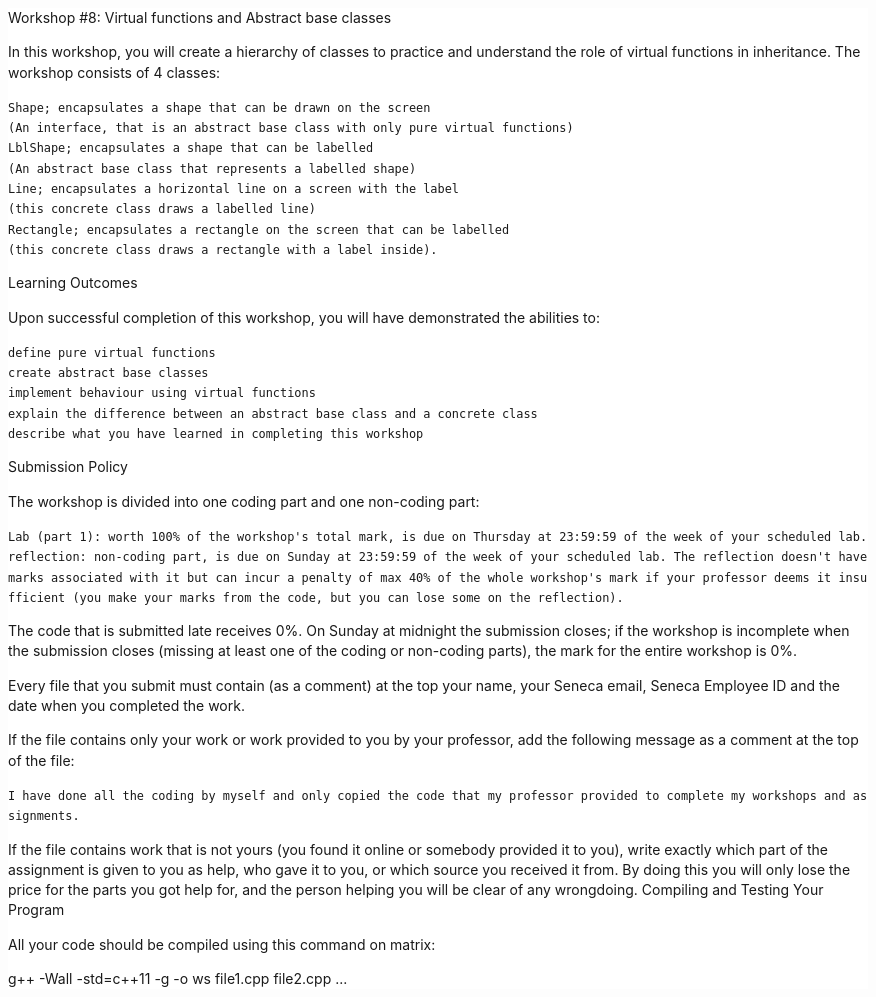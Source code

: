 Workshop #8: Virtual functions and Abstract base classes

In this workshop, you will create a hierarchy of classes to practice and understand the role of virtual functions in inheritance. The workshop consists of 4 classes:

    Shape; encapsulates a shape that can be drawn on the screen
    (An interface, that is an abstract base class with only pure virtual functions)
    LblShape; encapsulates a shape that can be labelled
    (An abstract base class that represents a labelled shape)
    Line; encapsulates a horizontal line on a screen with the label
    (this concrete class draws a labelled line)
    Rectangle; encapsulates a rectangle on the screen that can be labelled
    (this concrete class draws a rectangle with a label inside).

Learning Outcomes

Upon successful completion of this workshop, you will have demonstrated the abilities to:

    define pure virtual functions
    create abstract base classes
    implement behaviour using virtual functions
    explain the difference between an abstract base class and a concrete class
    describe what you have learned in completing this workshop

Submission Policy

The workshop is divided into one coding part and one non-coding part:

    Lab (part 1): worth 100% of the workshop's total mark, is due on Thursday at 23:59:59 of the week of your scheduled lab.
    reflection: non-coding part, is due on Sunday at 23:59:59 of the week of your scheduled lab. The reflection doesn't have marks associated with it but can incur a penalty of max 40% of the whole workshop's mark if your professor deems it insufficient (you make your marks from the code, but you can lose some on the reflection).

The code that is submitted late receives 0%. On Sunday at midnight the submission closes; if the workshop is incomplete when the submission closes (missing at least one of the coding or non-coding parts), the mark for the entire workshop is 0%.

Every file that you submit must contain (as a comment) at the top your name, your Seneca email, Seneca Employee ID and the date when you completed the work.

If the file contains only your work or work provided to you by your professor, add the following message as a comment at the top of the file:

    I have done all the coding by myself and only copied the code that my professor provided to complete my workshops and assignments.

If the file contains work that is not yours (you found it online or somebody provided it to you), write exactly which part of the assignment is given to you as help, who gave it to you, or which source you received it from. By doing this you will only lose the price for the parts you got help for, and the person helping you will be clear of any wrongdoing.
Compiling and Testing Your Program

All your code should be compiled using this command on matrix:

g++ -Wall -std=c++11 -g -o ws file1.cpp file2.cpp ...
